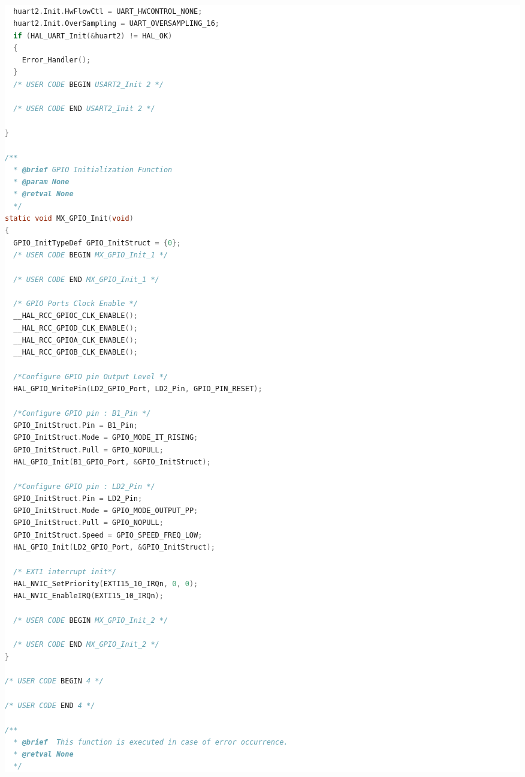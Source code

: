 ```c
  huart2.Init.HwFlowCtl = UART_HWCONTROL_NONE;
  huart2.Init.OverSampling = UART_OVERSAMPLING_16;
  if (HAL_UART_Init(&huart2) != HAL_OK)
  {
    Error_Handler();
  }
  /* USER CODE BEGIN USART2_Init 2 */

  /* USER CODE END USART2_Init 2 */

}

/**
  * @brief GPIO Initialization Function
  * @param None
  * @retval None
  */
static void MX_GPIO_Init(void)
{
  GPIO_InitTypeDef GPIO_InitStruct = {0};
  /* USER CODE BEGIN MX_GPIO_Init_1 */

  /* USER CODE END MX_GPIO_Init_1 */

  /* GPIO Ports Clock Enable */
  __HAL_RCC_GPIOC_CLK_ENABLE();
  __HAL_RCC_GPIOD_CLK_ENABLE();
  __HAL_RCC_GPIOA_CLK_ENABLE();
  __HAL_RCC_GPIOB_CLK_ENABLE();

  /*Configure GPIO pin Output Level */
  HAL_GPIO_WritePin(LD2_GPIO_Port, LD2_Pin, GPIO_PIN_RESET);

  /*Configure GPIO pin : B1_Pin */
  GPIO_InitStruct.Pin = B1_Pin;
  GPIO_InitStruct.Mode = GPIO_MODE_IT_RISING;
  GPIO_InitStruct.Pull = GPIO_NOPULL;
  HAL_GPIO_Init(B1_GPIO_Port, &GPIO_InitStruct);

  /*Configure GPIO pin : LD2_Pin */
  GPIO_InitStruct.Pin = LD2_Pin;
  GPIO_InitStruct.Mode = GPIO_MODE_OUTPUT_PP;
  GPIO_InitStruct.Pull = GPIO_NOPULL;
  GPIO_InitStruct.Speed = GPIO_SPEED_FREQ_LOW;
  HAL_GPIO_Init(LD2_GPIO_Port, &GPIO_InitStruct);

  /* EXTI interrupt init*/
  HAL_NVIC_SetPriority(EXTI15_10_IRQn, 0, 0);
  HAL_NVIC_EnableIRQ(EXTI15_10_IRQn);

  /* USER CODE BEGIN MX_GPIO_Init_2 */

  /* USER CODE END MX_GPIO_Init_2 */
}

/* USER CODE BEGIN 4 */

/* USER CODE END 4 */

/**
  * @brief  This function is executed in case of error occurrence.
  * @retval None
  */
```